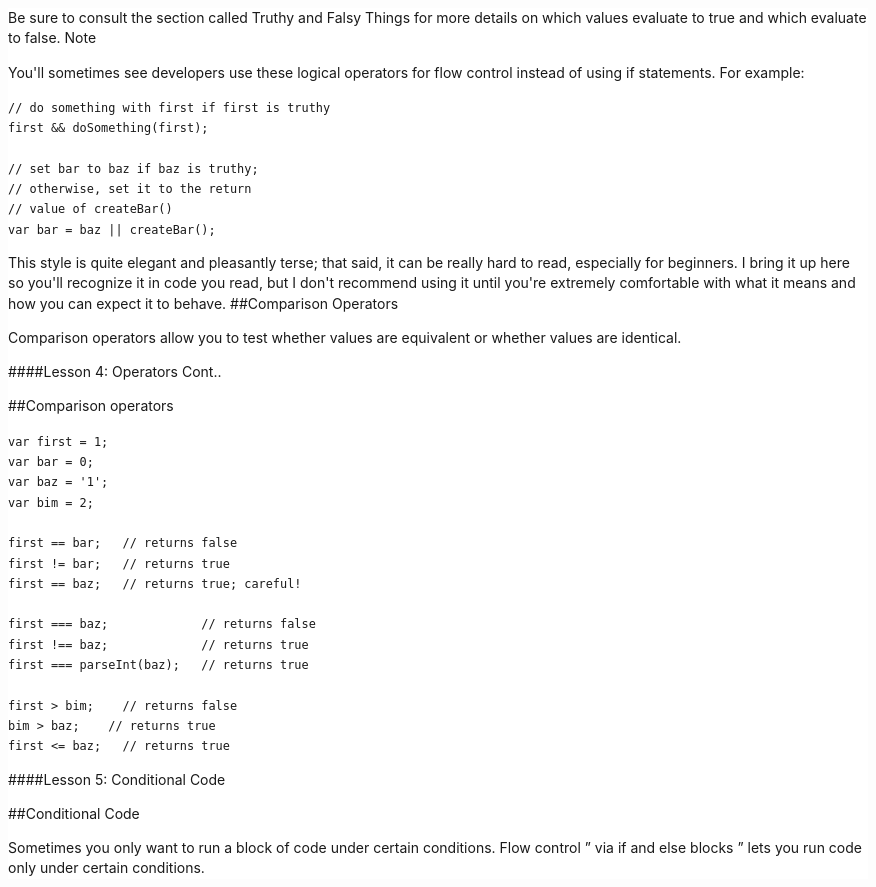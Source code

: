 Be sure to consult the section called Truthy and Falsy Things for more details on which
 values evaluate to true and which evaluate to false.
Note

You'll sometimes see developers use these logical operators for flow control instead of 
using if statements. For example:
```
// do something with first if first is truthy
first && doSomething(first);

// set bar to baz if baz is truthy;
// otherwise, set it to the return
// value of createBar()
var bar = baz || createBar();
```
This style is quite elegant and pleasantly terse; that said, it can be really hard to read,
 especially for beginners. I bring it up here so you'll recognize it in code you read, but 
 I don't recommend using it until you're extremely comfortable with what it means and how 
 you can expect it to behave.
##Comparison Operators

Comparison operators allow you to test whether values are equivalent or whether values are identical.





####Lesson 4: Operators Cont..

##Comparison operators
```
var first = 1;
var bar = 0;
var baz = '1';
var bim = 2;

first == bar;   // returns false
first != bar;   // returns true
first == baz;   // returns true; careful!

first === baz;             // returns false
first !== baz;             // returns true
first === parseInt(baz);   // returns true

first > bim;    // returns false
bim > baz;    // returns true
first <= baz;   // returns true
```





####Lesson 5: Conditional Code

##Conditional Code

Sometimes you only want to run a block of code under certain conditions. Flow control ” via if 
and else blocks ” lets you run code only under certain conditions.
